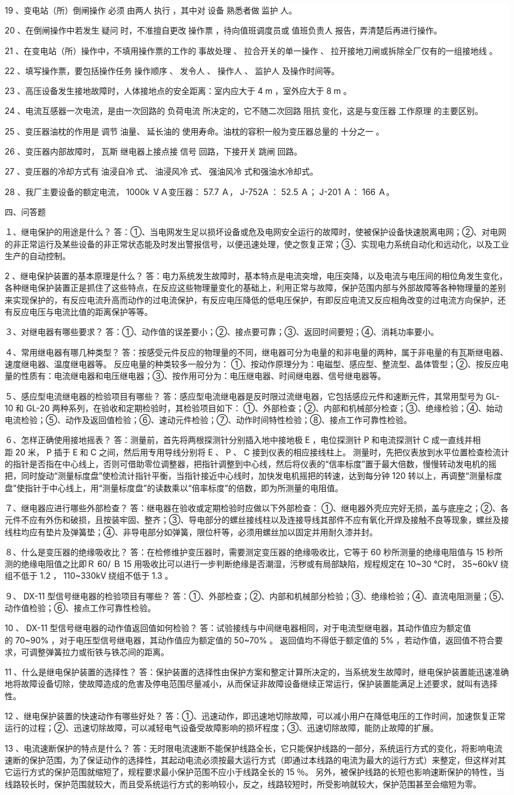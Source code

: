 19 、变电站（所）倒闸操作 必须 由两人 执行 ，其中对 设备 熟悉者做 监护 人。 

20 、在倒闸操作中若发生 疑问 时，不准擅自更改 操作票 ，待向值班调度员或 值班负责人 报告，弄清楚后再进行操作。 

21 、在变电站（所）操作中，不填用操作票的工作的 事故处理 、 拉合开关的单一操作 、 拉开接地刀闸或拆除全厂仅有的一组接地线 。 

22 、填写操作票，要包括操作任务 操作顺序 、 发令人 、 操作人 、 监护人 及操作时间等。 

23 、高压设备发生接地故障时，人体接地点的安全距离：室内应大于 4 m ，室外应大于 8 m 。 

24 、电流互感器一次电流，是由一次回路的 负荷电流 所决定的，它不随二次回路 阻抗 变化，这是与变压器 工作原理 的主要区别。 

25 、变压器油枕的作用是 调节 油量、 延长油的 使用寿命。油枕的容积一般为变压器总量的 十分之一 。 

26 、变压器内部故障时， 瓦斯 继电器上接点接 信号 回路，下接开关 跳闸 回路。 

27 、变压器的冷却方式有 油浸自冷 式、 油浸风冷 式、 强油风冷 式和强油水冷却式。 

28 、我厂主要设备的额定电流， 1000k ＶＡ变压器： 57.7 Ａ， J-752A ： 52.5 Ａ； J-201 Ａ： 166 Ａ。 

四、问答题 

１、继电保护的用途是什么？ 答：①、当电网发生足以损坏设备或危及电网安全运行的故障时，使被保护设备快速脱离电网；②、对电网的非正常运行及某些设备的非正常状态能及时发出警报信号，以便迅速处理，使之恢复正常；③、实现电力系统自动化和远动化，以及工业生产的自动控制。 

2 、继电保护装置的基本原理是什么？ 答：电力系统发生故障时，基本特点是电流突增，电压突降，以及电流与电压间的相位角发生变化，各种继电保护装置正是抓住了这些特点，在反应这些物理量变化的基础上，利用正常与故障，保护范围内部与外部故障等各种物理量的差别来实现保护的，有反应电流升高而动作的过电流保护，有反应电压降低的低电压保护，有即反应电流又反应相角改变的过电流方向保护，还有反应电压与电流比值的距离保护等等。 

３、对继电器有哪些要求？ 答：①、动作值的误差要小；②、接点要可靠；③、返回时间要短；④、消耗功率要小。 

４、常用继电器有哪几种类型？ 答：按感受元件反应的物理量的不同，继电器可分为电量的和非电量的两种，属于非电量的有瓦斯继电器、速度继电器、温度继电器等。 反应电量的种类较多一般分为： ①、按动作原理分为：电磁型、感应型、整流型、晶体管型；②、按反应电量的性质有：电流继电器和电压继电器；③、按作用可分为：电压继电器、时间继电器、信号继电器等。 

５、感应型电流继电器的检验项目有哪些？ 答：感应型电流继电器是反时限过流继电器，它包括感应元件和速断元件，其常用型号为 GL-10 和 GL-20 两种系列，在验收和定期检验时，其检验项目如下： ①、外部检查；②、内部和机械部分检查；③、绝缘检验；④、始动电流检验；⑤、动作及返回值检验；⑥、速动元件检验；⑦、动作时间特性检验；⑧、接点工作可靠性检验。 

６、怎样正确使用接地摇表？ 答：测量前，首先将两根探测针分别插入地中接地极 E ，电位探测针 P 和电流探测针 C 成一直线并相距 20 米， P 插于 E 和 C 之间，然后用专用导线分别将 E 、 P 、 C 接到仪表的相应接线柱上。 测量时，先把仪表放到水平位置检查检流计的指针是否指在中心线上，否则可借助零位调整器，把指针调整到中心线，然后将仪表的“信率标度”置于最大倍数，慢慢转动发电机的摇把，同时旋动“测量标度盘”使检流计指针平衡，当指针接近中心线时，加快发电机摇把的转速，达到每分钟 120 转以上，再调整“测量标度盘”使指针于中心线上，用“测量标度盘”的读数乘以“倍率标度”的倍数，即为所测量的电阻值。 

７、继电器应进行哪些外部检查？ 答：继电器在验收或定期检验时应做以下外部检查： ①、继电器外壳应完好无损，盖与底座之；②、各元件不应有外伤和破损，且按装牢固、整齐；③、导电部分的螺丝接线柱以及连接导线其部件不应有氧化开焊及接触不良等现象，螺丝及接线柱均应有垫片及弹簧垫；④、非导电部分如弹簧，限位杆等，必须用螺丝加以固定并用耐久漆并封。 

８、什么是变压器的绝缘吸收比？ 答：在检修维护变压器时，需要测定变压器的绝缘吸收比，它等于 60 秒所测量的绝缘电阻值与 15 秒所测的绝缘电阻值之比即Ｒ 60/ Ｂ 15 用吸收比可以进行一步判断绝缘是否潮湿，污秽或有局部缺陷，规程规定在 10~30 ℃时， 35~60kV 绕组不低于 1.2 ， 110~330kV 绕组不低于 1.3 。 

９、 DX-11 型信号继电器的检验项目有哪些？ 答：①、外部检查；②、内部和机械部分检验；③、绝缘检验；④、直流电阻测量；⑤、动作值检验；⑥、接点工作可靠性检验。 

10 、 DX-11 型信号继电器的动作值返回值如何检验？ 答：试验接线与中间继电器相同，对于电流型继电器，其动作值应为额定值的 70~90% ，对于电压型信号继电器，其动作值应为额定值的 50~70% 。 返回值均不得低于额定值的 5% ，若动作值，返回值不符合要求，可调整弹簧拉力或衔铁与铁芯间的距离。 

11 、什么是继电保护装置的选择性？ 答：保护装置的选择性由保护方案和整定计算所决定的，当系统发生故障时，继电保护装置能迅速准确地将故障设备切除，使故障造成的危害及停电范围尽量减小，从而保证非故障设备继续正常运行，保护装置能满足上述要求，就叫有选择性。 

12 、继电保护装置的快速动作有哪些好处？ 答：①、迅速动作，即迅速地切除故障，可以减小用户在降低电压的工作时间，加速恢复正常运行的过程；②、迅速切除故障，可以减轻电气设备受故障影响的损坏程度；③、迅速切除故障，能防止故障的扩展。 

13 、电流速断保护的特点是什么？ 答：无时限电流速断不能保护线路全长，它只能保护线路的一部分，系统运行方式的变化，将影响电流速断的保护范围，为了保证动作的选择性，其起动电流必须按最大运行方式（即通过本线路的电流为最大的运行方式）来整定，但这样对其它运行方式的保护范围就缩短了，规程要求最小保护范围不应小于线路全长的 15 ％。 另外，被保护线路的长短也影响速断保护的特性，当线路较长时，保护范围就较大，而且受系统运行方式的影响较小，反之，线路较短时，所受影响就较大，保护范围甚至会缩短为零。 
